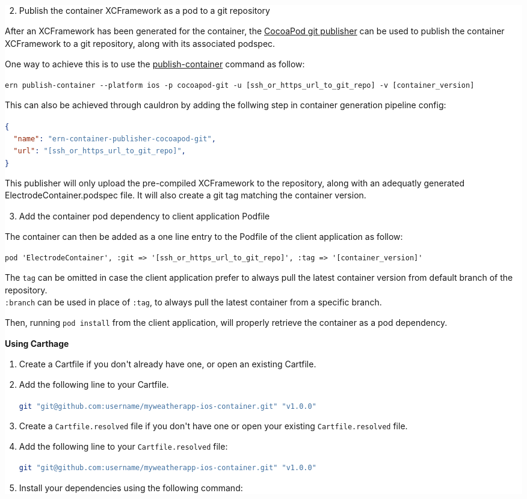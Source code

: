 2. Publish the container XCFramework as a pod to a git repository

After an XCFramework has been generated for the container, the [CocoaPod git publisher](2) can be used to publish the container XCFramework to a git repository, along with its associated podspec.

One way to achieve this is to use the [publish-container] command as follow:

```
ern publish-container --platform ios -p cocoapod-git -u [ssh_or_https_url_to_git_repo] -v [container_version]
```

This can also be achieved through cauldron by adding the follwing step in container generation pipeline config:

```json
{
  "name": "ern-container-publisher-cocoapod-git",
  "url": "[ssh_or_https_url_to_git_repo]",
}
```

This publisher will only upload the pre-compiled XCFramework to the repository, along with an adequatly generated ElectrodeContainer.podspec file. It will also create a git tag matching the container version.

3. Add the container pod dependency to client application Podfile

The container can then be added as a one line entry to the Podfile of the client application as follow:

```
pod 'ElectrodeContainer', :git => '[ssh_or_https_url_to_git_repo]', :tag => '[container_version]'
```

The `tag` can be omitted in case the client application prefer to always pull the latest container version from default branch of the repository.\
`:branch` can be used in place of `:tag`, to always pull the latest container from a specific branch.

Then, running `pod install` from the client application, will properly retrieve the container as a pod dependency.

**Using Carthage**

1. Create a Cartfile if you don't already have one, or open an existing Cartfile.
2. Add the following line to your Cartfile.

   ```bash
   git "git@github.com:username/myweatherapp-ios-container.git" "v1.0.0"
   ```

3. Create a `Cartfile.resolved` file if you don't have one or open your existing `Cartfile.resolved` file.
4. Add the following line to your `Cartfile.resolved` file:

   ```bash
   git "git@github.com:username/myweatherapp-ios-container.git" "v1.0.0"
   ```

5. Install your dependencies using the following command:


[1]: https://github.com/electrode-io/ern-container-transformer-xcframework
[2]: https://github.com/electrode-io/ern-container-publisher-cocoapod-git
[transform-container]: ../../cli/transform-container
[publish-container]: ../../cli/publish-container
